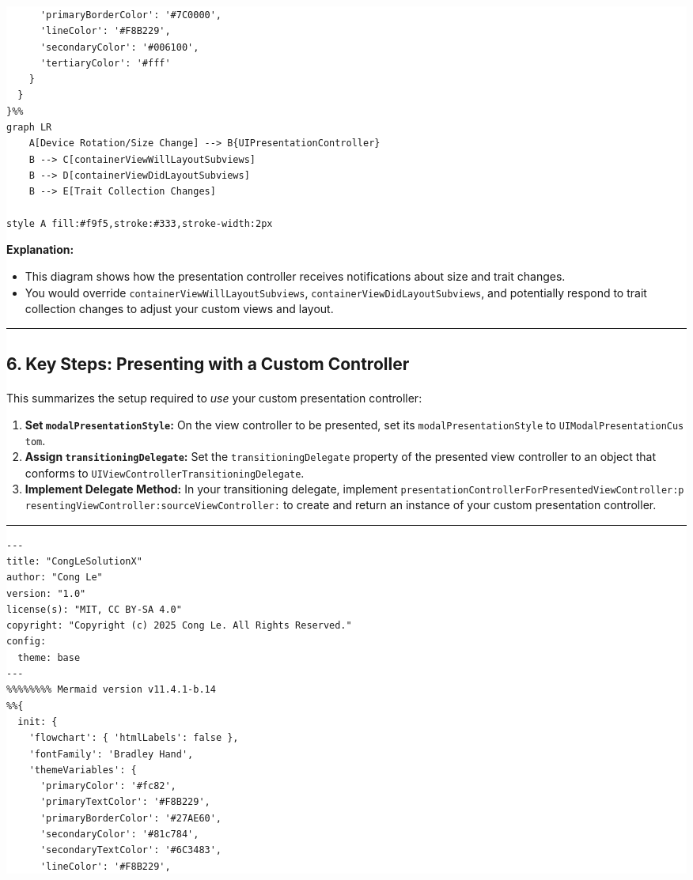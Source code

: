 ```mermaid
      'primaryBorderColor': '#7C0000',
      'lineColor': '#F8B229',
      'secondaryColor': '#006100',
      'tertiaryColor': '#fff'
    }
  }
}%%
graph LR
    A[Device Rotation/Size Change] --> B{UIPresentationController}
    B --> C[containerViewWillLayoutSubviews]
    B --> D[containerViewDidLayoutSubviews]
    B --> E[Trait Collection Changes]

style A fill:#f9f5,stroke:#333,stroke-width:2px

```


**Explanation:**

*   This diagram shows how the presentation controller receives notifications about size and trait changes.
*   You would override `containerViewWillLayoutSubviews`, `containerViewDidLayoutSubviews`, and potentially respond to trait collection changes to adjust your custom views and layout.

----

## 6. Key Steps: Presenting with a Custom Controller

This summarizes the setup required to *use* your custom presentation controller:

1.  **Set `modalPresentationStyle`:**  On the view controller to be presented, set its `modalPresentationStyle` to `UIModalPresentationCustom`.
2.  **Assign `transitioningDelegate`:** Set the `transitioningDelegate` property of the presented view controller to an object that conforms to `UIViewControllerTransitioningDelegate`.
3.  **Implement Delegate Method:** In your transitioning delegate, implement `presentationControllerForPresentedViewController:presentingViewController:sourceViewController:` to create and return an instance of your custom presentation controller.


---




```mermaid
---
title: "CongLeSolutionX"
author: "Cong Le"
version: "1.0"
license(s): "MIT, CC BY-SA 4.0"
copyright: "Copyright (c) 2025 Cong Le. All Rights Reserved."
config:
  theme: base
---
%%%%%%%% Mermaid version v11.4.1-b.14
%%{
  init: {
    'flowchart': { 'htmlLabels': false },
    'fontFamily': 'Bradley Hand',
    'themeVariables': {
      'primaryColor': '#fc82',
      'primaryTextColor': '#F8B229',
      'primaryBorderColor': '#27AE60',
      'secondaryColor': '#81c784',
      'secondaryTextColor': '#6C3483',
      'lineColor': '#F8B229',
```